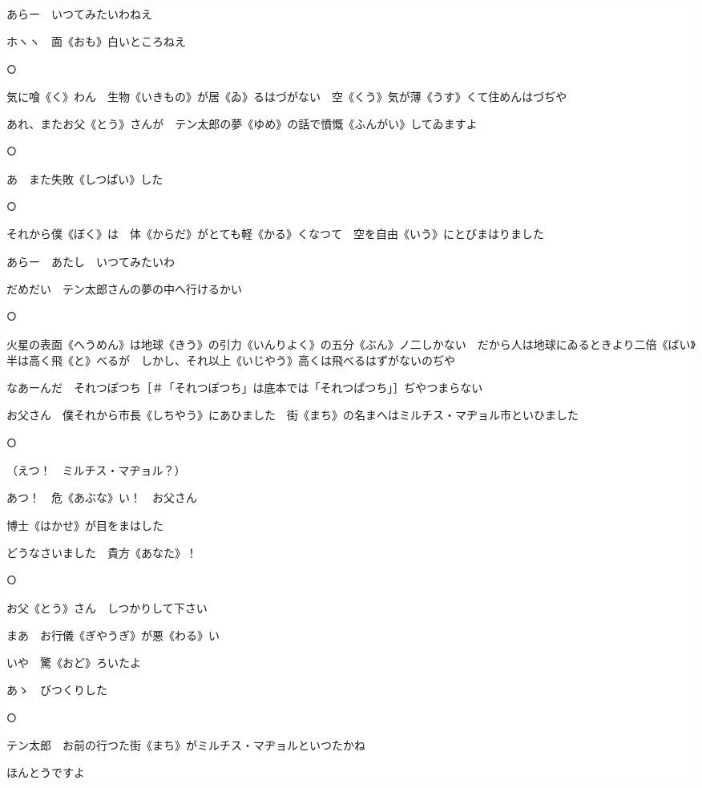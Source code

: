 あらー　いつてみたいわねえ

ホヽヽ　面《おも》白いところねえ



○

気に喰《く》わん　生物《いきもの》が居《ゐ》るはづがない　空《くう》気が薄《うす》くて住めんはづぢや

あれ、またお父《とう》さんが　テン太郎の夢《ゆめ》の話で憤慨《ふんがい》してゐますよ



○

あ　また失敗《しつぱい》した



○

それから僕《ぼく》は　体《からだ》がとても軽《かる》くなつて　空を自由《いう》にとびまはりました

あらー　あたし　いつてみたいわ

だめだい　テン太郎さんの夢の中へ行けるかい



○

火星の表面《へうめん》は地球《きう》の引力《いんりよく》の五分《ぶん》ノ二しかない　だから人は地球にゐるときより二倍《ばい》半は高く飛《と》べるが　しかし、それ以上《いじやう》高くは飛べるはずがないのぢや

なあーんだ　それつぽつち［＃「それつぽつち」は底本では「それつぱつち」］ぢやつまらない

お父さん　僕それから市長《しちやう》にあひました　街《まち》の名まへはミルチス・マヂョル市といひました



○

（えつ！　ミルチス・マヂョル？）

あつ！　危《あぶな》い！　お父さん

博士《はかせ》が目をまはした

どうなさいました　貴方《あなた》！



○

お父《とう》さん　しつかりして下さい

まあ　お行儀《ぎやうぎ》が悪《わる》い

いや　驚《おど》ろいたよ

あゝ　びつくりした



○

テン太郎　お前の行つた街《まち》がミルチス・マヂョルといつたかね

ほんとうですよ
